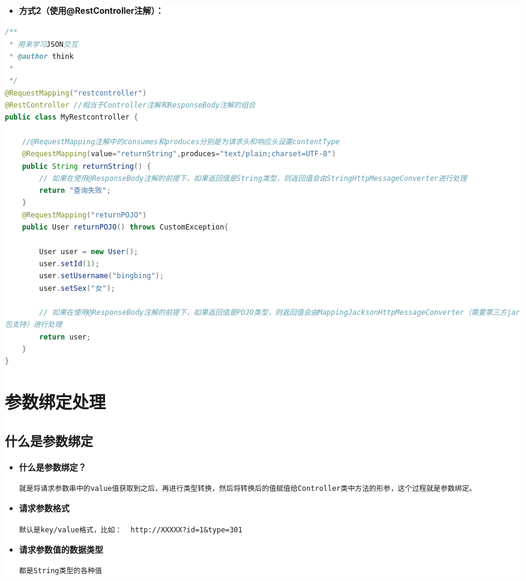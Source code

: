 - **方式2（使用@RestController注解）：**

```java
/**
 * 用来学习JSON交互
 * @author think
 *
 */
@RequestMapping("restcontroller")
@RestController //相当于Controller注解和ResponseBody注解的组合
public class MyRestcontroller {
	
	//@RequestMapping注解中的consumes和produces分别是为请求头和响应头设置contentType
	@RequestMapping(value="returnString",produces="text/plain;charset=UTF-8")
	public String returnString() {
		// 如果在使用@ResponseBody注解的前提下，如果返回值是String类型，则返回值会由StringHttpMessageConverter进行处理
		return "查询失败";
	}
	@RequestMapping("returnPOJO")
	public User returnPOJO() throws CustomException{
				
		User user = new User();
		user.setId(1);
		user.setUsername("bingbing");
		user.setSex("女");
		
		// 如果在使用@ResponseBody注解的前提下，如果返回值是POJO类型，则返回值会由MappingJacksonHttpMessageConverter（需要第三方jar包支持）进行处理
		return user;
	}
}
```

# 参数绑定处理

## 什么是参数绑定

* **什么是参数绑定？**

  ```
  就是将请求参数串中的value值获取到之后，再进行类型转换，然后将转换后的值赋值给Controller类中方法的形参，这个过程就是参数绑定。
  ```


* **请求参数格式**

  ```
  默认是key/value格式，比如：  http://XXXXX?id=1&type=301
  ```


* **请求参数值的数据类型**

  ```
  都是String类型的各种值
  ```
